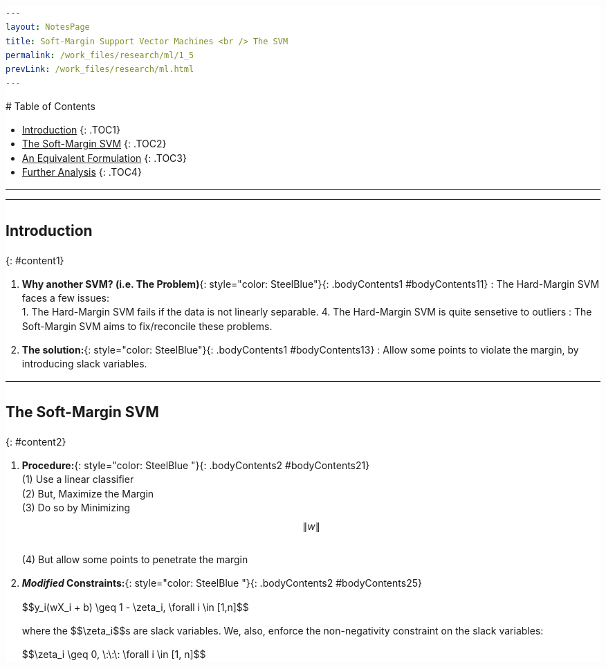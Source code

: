 ```yaml
---
layout: NotesPage
title: Soft-Margin Support Vector Machines <br /> The SVM
permalink: /work_files/research/ml/1_5
prevLink: /work_files/research/ml.html
---
```


<div markdown="1" class = "TOC">
# Table of Contents

  * [Introduction](#content1)
  {: .TOC1}
  * [The Soft-Margin SVM](#content2)
  {: .TOC2}
  * [An Equivalent Formulation](#content3)
  {: .TOC3}
  * [Further Analysis](#content4)
  {: .TOC4}
</div>

***
***

## Introduction
{: #content1}

1. **Why another SVM? (i.e. The Problem)**{: style="color: SteelBlue"}{: .bodyContents1 #bodyContents11} 
    :   The Hard-Margin SVM faces a few issues:  
        1. The Hard-Margin SVM fails if the data is not linearly separable. 
        4. The Hard-Margin SVM is quite sensetive to outliers
    :   The Soft-Margin SVM aims to fix/reconcile these problems.

3. **The solution:**{: style="color: SteelBlue"}{: .bodyContents1 #bodyContents13}
    :   Allow some points to violate the margin, by introducing slack variables.

***

## The Soft-Margin SVM
{: #content2}

1. **Procedure:**{: style="color: SteelBlue  "}{: .bodyContents2 #bodyContents21}  
    (1) Use a linear classifier  
    (2) But, Maximize the Margin  
    (3) Do so by Minimizing $$\|w\|$$  
    (4) But allow some points to penetrate the margin

5. **_Modified_ Constraints:**{: style="color: SteelBlue  "}{: .bodyContents2 #bodyContents25}  
    <p>$$y_i(wX_i + b) \geq 1 - \zeta_i, \forall i \in [1,n]$$</p>  
    where the $$\zeta_i$$s are slack variables.  
    We, also, enforce the non-negativity constraint on the slack variables:  
    <p>$$\zeta_i \geq 0, \:\:\: \forall i \in [1, n]$$</p>  

